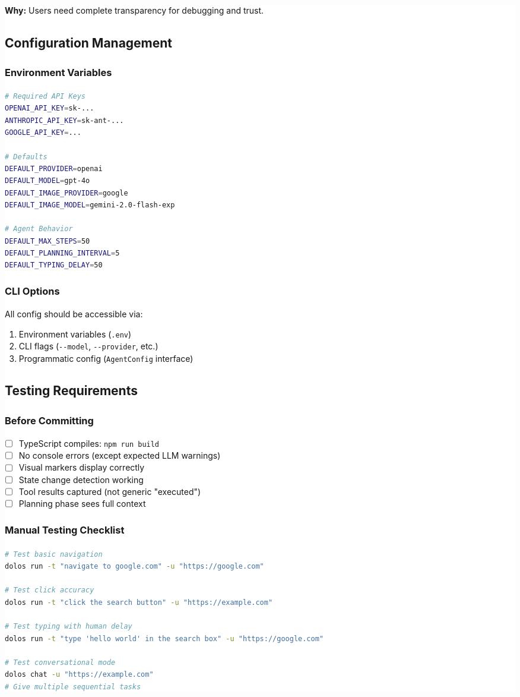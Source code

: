 
**Why:** Users need complete transparency for debugging and trust.

## Configuration Management

### Environment Variables

```bash
# Required API Keys
OPENAI_API_KEY=sk-...
ANTHROPIC_API_KEY=sk-ant-...
GOOGLE_API_KEY=...

# Defaults
DEFAULT_PROVIDER=openai
DEFAULT_MODEL=gpt-4o
DEFAULT_IMAGE_PROVIDER=google
DEFAULT_IMAGE_MODEL=gemini-2.0-flash-exp

# Agent Behavior
DEFAULT_MAX_STEPS=50
DEFAULT_PLANNING_INTERVAL=5
DEFAULT_TYPING_DELAY=50
```

### CLI Options

All config should be accessible via:
1. Environment variables (`.env`)
2. CLI flags (`--model`, `--provider`, etc.)
3. Programmatic config (`AgentConfig` interface)

## Testing Requirements

### Before Committing

- [ ] TypeScript compiles: `npm run build`
- [ ] No console errors (except expected LLM warnings)
- [ ] Visual markers display correctly
- [ ] State change detection working
- [ ] Tool results captured (not generic "executed")
- [ ] Planning phase sees full context

### Manual Testing Checklist

```bash
# Test basic navigation
dolos run -t "navigate to google.com" -u "https://google.com"

# Test click accuracy
dolos run -t "click the search button" -u "https://example.com"

# Test typing with human delay
dolos run -t "type 'hello world' in the search box" -u "https://google.com"

# Test conversational mode
dolos chat -u "https://example.com"
# Give multiple sequential tasks
```
